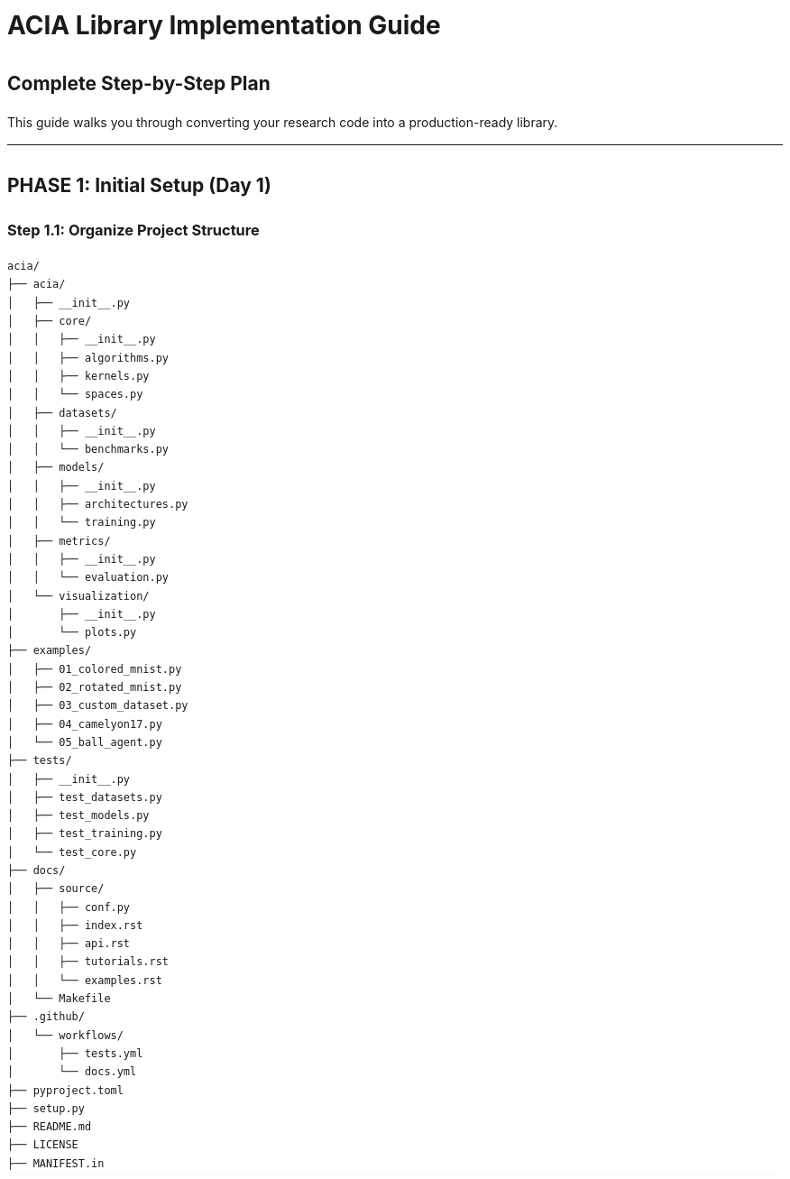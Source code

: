 # ACIA Library Implementation Guide
## Complete Step-by-Step Plan

This guide walks you through converting your research code into a production-ready library.

---

## PHASE 1: Initial Setup (Day 1)

### Step 1.1: Organize Project Structure
```bash
acia/
├── acia/
│   ├── __init__.py
│   ├── core/
│   │   ├── __init__.py
│   │   ├── algorithms.py
│   │   ├── kernels.py
│   │   └── spaces.py
│   ├── datasets/
│   │   ├── __init__.py
│   │   └── benchmarks.py
│   ├── models/
│   │   ├── __init__.py
│   │   ├── architectures.py
│   │   └── training.py
│   ├── metrics/
│   │   ├── __init__.py
│   │   └── evaluation.py
│   └── visualization/
│       ├── __init__.py
│       └── plots.py
├── examples/
│   ├── 01_colored_mnist.py
│   ├── 02_rotated_mnist.py
│   ├── 03_custom_dataset.py
│   ├── 04_camelyon17.py
│   └── 05_ball_agent.py
├── tests/
│   ├── __init__.py
│   ├── test_datasets.py
│   ├── test_models.py
│   ├── test_training.py
│   └── test_core.py
├── docs/
│   ├── source/
│   │   ├── conf.py
│   │   ├── index.rst
│   │   ├── api.rst
│   │   ├── tutorials.rst
│   │   └── examples.rst
│   └── Makefile
├── .github/
│   └── workflows/
│       ├── tests.yml
│       └── docs.yml
├── pyproject.toml
├── setup.py
├── README.md
├── LICENSE
├── MANIFEST.in
```